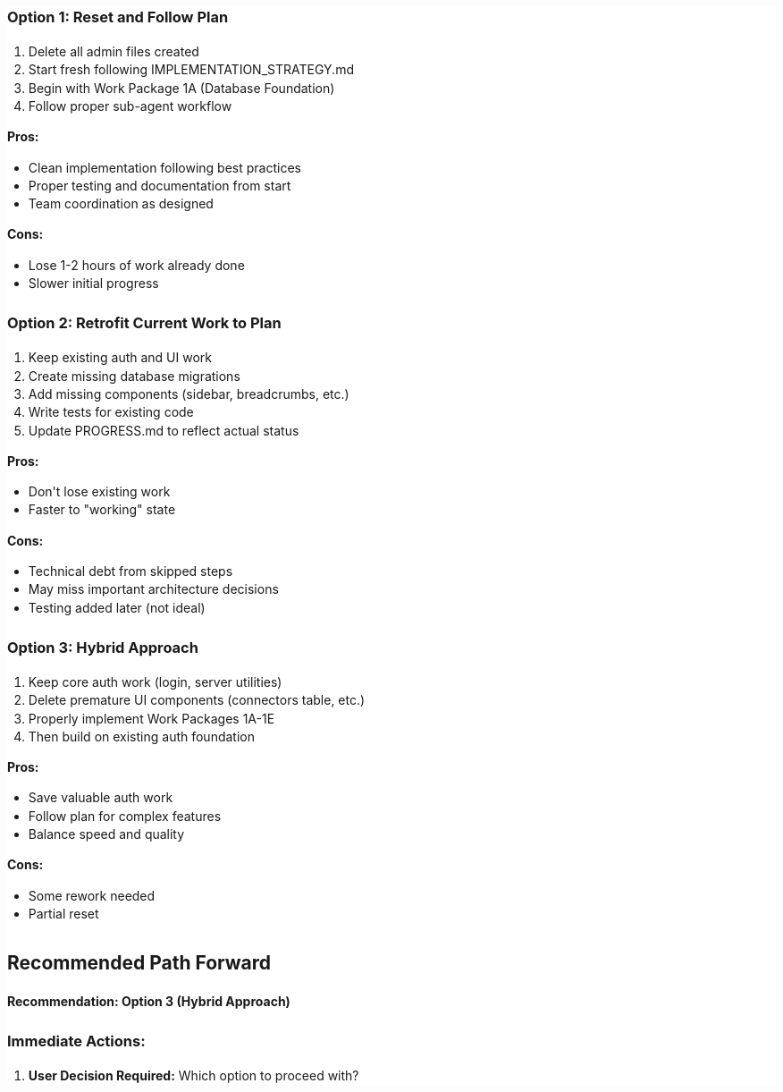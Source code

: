 ### Option 1: Reset and Follow Plan
1. Delete all admin files created
2. Start fresh following IMPLEMENTATION_STRATEGY.md
3. Begin with Work Package 1A (Database Foundation)
4. Follow proper sub-agent workflow

**Pros:**
- Clean implementation following best practices
- Proper testing and documentation from start
- Team coordination as designed

**Cons:**
- Lose 1-2 hours of work already done
- Slower initial progress

### Option 2: Retrofit Current Work to Plan
1. Keep existing auth and UI work
2. Create missing database migrations
3. Add missing components (sidebar, breadcrumbs, etc.)
4. Write tests for existing code
5. Update PROGRESS.md to reflect actual status

**Pros:**
- Don't lose existing work
- Faster to "working" state

**Cons:**
- Technical debt from skipped steps
- May miss important architecture decisions
- Testing added later (not ideal)

### Option 3: Hybrid Approach
1. Keep core auth work (login, server utilities)
2. Delete premature UI components (connectors table, etc.)
3. Properly implement Work Packages 1A-1E
4. Then build on existing auth foundation

**Pros:**
- Save valuable auth work
- Follow plan for complex features
- Balance speed and quality

**Cons:**
- Some rework needed
- Partial reset

## Recommended Path Forward

**Recommendation: Option 3 (Hybrid Approach)**

### Immediate Actions:
1. **User Decision Required:** Which option to proceed with?
